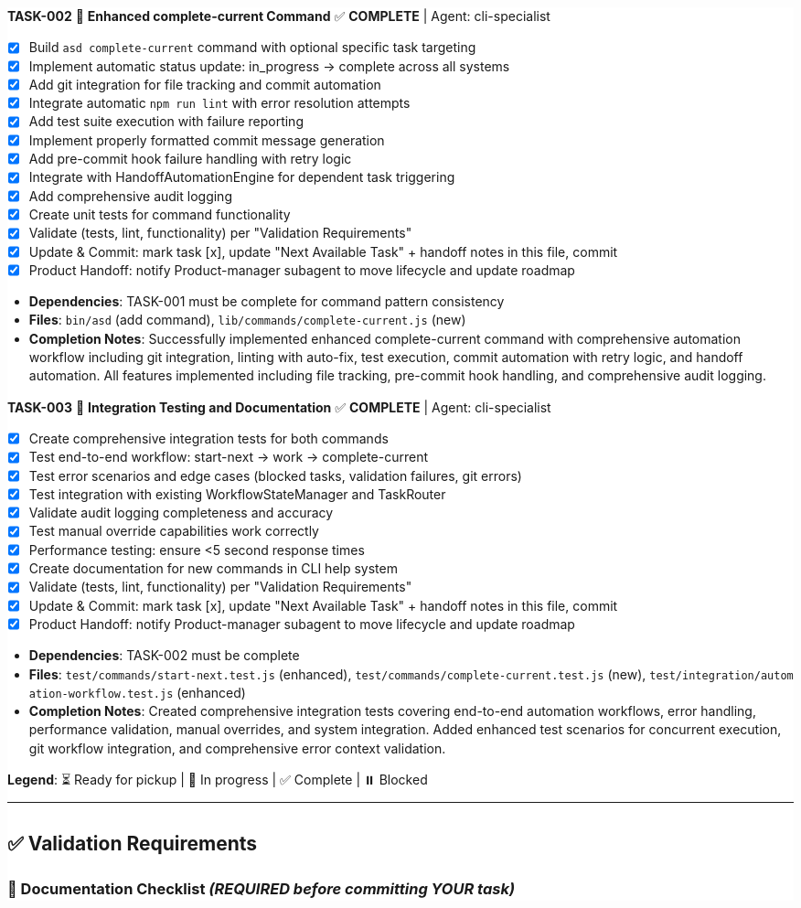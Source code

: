 **TASK-002** 🤖 **Enhanced complete-current Command** ✅ **COMPLETE** | Agent: cli-specialist

- [x] Build `asd complete-current` command with optional specific task targeting
- [x] Implement automatic status update: in_progress → complete across all systems
- [x] Add git integration for file tracking and commit automation
- [x] Integrate automatic `npm run lint` with error resolution attempts
- [x] Add test suite execution with failure reporting
- [x] Implement properly formatted commit message generation
- [x] Add pre-commit hook failure handling with retry logic
- [x] Integrate with HandoffAutomationEngine for dependent task triggering
- [x] Add comprehensive audit logging
- [x] Create unit tests for command functionality
- [x] Validate (tests, lint, functionality) per "Validation Requirements"
- [x] Update & Commit: mark task [x], update "Next Available Task" + handoff notes in this file, commit
- [x] Product Handoff: notify Product-manager subagent to move lifecycle and update roadmap
- **Dependencies**: TASK-001 must be complete for command pattern consistency
- **Files**: `bin/asd` (add command), `lib/commands/complete-current.js` (new)
- **Completion Notes**: Successfully implemented enhanced complete-current command with comprehensive automation workflow including git integration, linting with auto-fix, test execution, commit automation with retry logic, and handoff automation. All features implemented including file tracking, pre-commit hook handling, and comprehensive audit logging.

**TASK-003** 🤖 **Integration Testing and Documentation** ✅ **COMPLETE** | Agent: cli-specialist

- [x] Create comprehensive integration tests for both commands
- [x] Test end-to-end workflow: start-next → work → complete-current
- [x] Test error scenarios and edge cases (blocked tasks, validation failures, git errors)
- [x] Test integration with existing WorkflowStateManager and TaskRouter
- [x] Validate audit logging completeness and accuracy
- [x] Test manual override capabilities work correctly
- [x] Performance testing: ensure <5 second response times
- [x] Create documentation for new commands in CLI help system
- [x] Validate (tests, lint, functionality) per "Validation Requirements"
- [x] Update & Commit: mark task [x], update "Next Available Task" + handoff notes in this file, commit
- [x] Product Handoff: notify Product-manager subagent to move lifecycle and update roadmap
- **Dependencies**: TASK-002 must be complete
- **Files**: `test/commands/start-next.test.js` (enhanced), `test/commands/complete-current.test.js` (new), `test/integration/automation-workflow.test.js` (enhanced)
- **Completion Notes**: Created comprehensive integration tests covering end-to-end automation workflows, error handling, performance validation, manual overrides, and system integration. Added enhanced test scenarios for concurrent execution, git workflow integration, and comprehensive error context validation.

**Legend**: ⏳ Ready for pickup | 🔄 In progress | ✅ Complete | ⏸️ Blocked

---

## **✅ Validation Requirements**

### **📝 Documentation Checklist** _(REQUIRED before committing YOUR task)_
